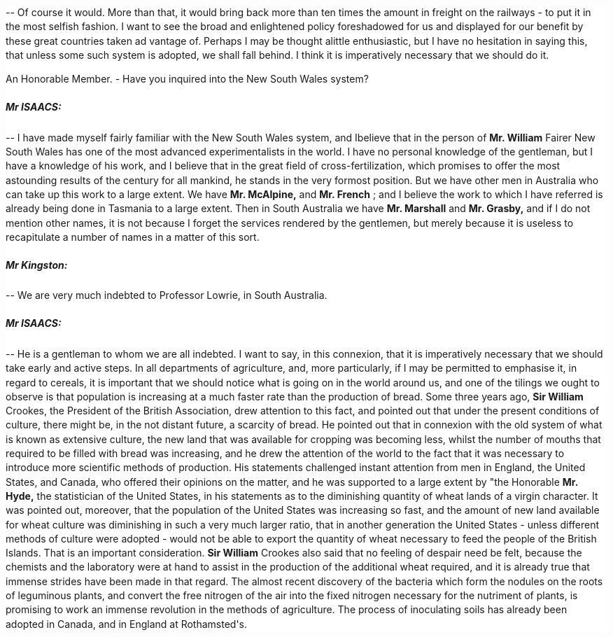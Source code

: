 -- Of course it would. More than that, it would bring back more than ten times the amount in freight on the railways - to put it in the most selfish fashion. I want to see the broad and enlightened policy foreshadowed for us and displayed for our benefit by these great countries taken ad vantage of. Perhaps I may be thought alittle enthusiastic, but I have no hesitation in saying this, that unless some such system is adopted, we shall fall behind. I think it is imperatively necessary that we should do it. 

An Honorable Member.  -  Have you inquired into the New South Wales system? 

##### Mr ISAACS:

-- I have made myself fairly familiar with the New South Wales system, and Ibelieve that in the person of  **Mr. William**  Fairer New South Wales has one of the most advanced experimentalists in the world. I have no personal knowledge of the gentleman, but I have a knowledge of his work, and I believe that in the great field of cross-fertilization, which promises to offer the most astounding results of the century for all mankind, he stands in the very formost position. But we have other men in Australia who can take up this work to a large extent. We have  **Mr. McAlpine,**  and  **Mr. French**  ; and I believe the work to which I have referred is already being done in Tasmania to a large extent. Then in South Australia we have  **Mr. Marshall**  and  **Mr. Grasby,**  and if I do not mention other names, it is not because I forget the services rendered by the gentlemen, but merely because it is useless to recapitulate a number of names in a matter of this sort. 

##### Mr Kingston:

--  We are very much indebted to Professor Lowrie, in South Australia. 

##### Mr ISAACS:

-- He is a gentleman to whom we are all indebted. I want to say, in this connexion, that it is imperatively necessary that we should take early and active steps. In all departments of agriculture, and, more particularly, if I may be permitted to emphasise it, in regard to cereals, it is important that we should notice what is going on in the world around us, and one of the tilings we ought to observe is that population is increasing at a much faster rate than the production of bread. Some three years ago,  **Sir William**  Crookes, the  President  of the British Association, drew attention to this fact, and pointed out that under the present conditions of culture, there might be, in the not distant future, a scarcity of bread. He pointed out that in connexion with the old system of what is known as extensive culture, the new land that was available for cropping was becoming less, whilst the number of mouths that required to be filled with bread was increasing, and he drew the attention of the world to the fact that it was necessary to introduce more scientific methods of production.  His  statements challenged instant attention from men in England, the United States, and Canada, who offered their opinions on the matter, and he was supported to a large extent by "the Honorable  **Mr. Hyde,**  the statistician of the United States, in his statements as to the diminishing quantity of wheat lands of a virgin character. It was pointed out, moreover, that the population of the United States was increasing so fast, and the amount of new land available for wheat culture was diminishing in such a very much larger ratio, that in another generation the United States - unless different methods of culture were adopted - would not be able to export the quantity of wheat necessary to feed the people of the British Islands. That is an important consideration.  **Sir William**  Crookes also said that no feeling of despair need be felt, because the chemists and the laboratory were at hand to assist in the production of the additional wheat required, and it is already true that immense strides have been made in that regard. The almost recent discovery of the bacteria which form the nodules on the roots of leguminous plants, and convert the free nitrogen of the air into the fixed nitrogen necessary for the nutriment of plants, is promising to work an immense revolution in the methods of agriculture. The process of inoculating soils has already been adopted in Canada, and in England at Rothamsted's. 
